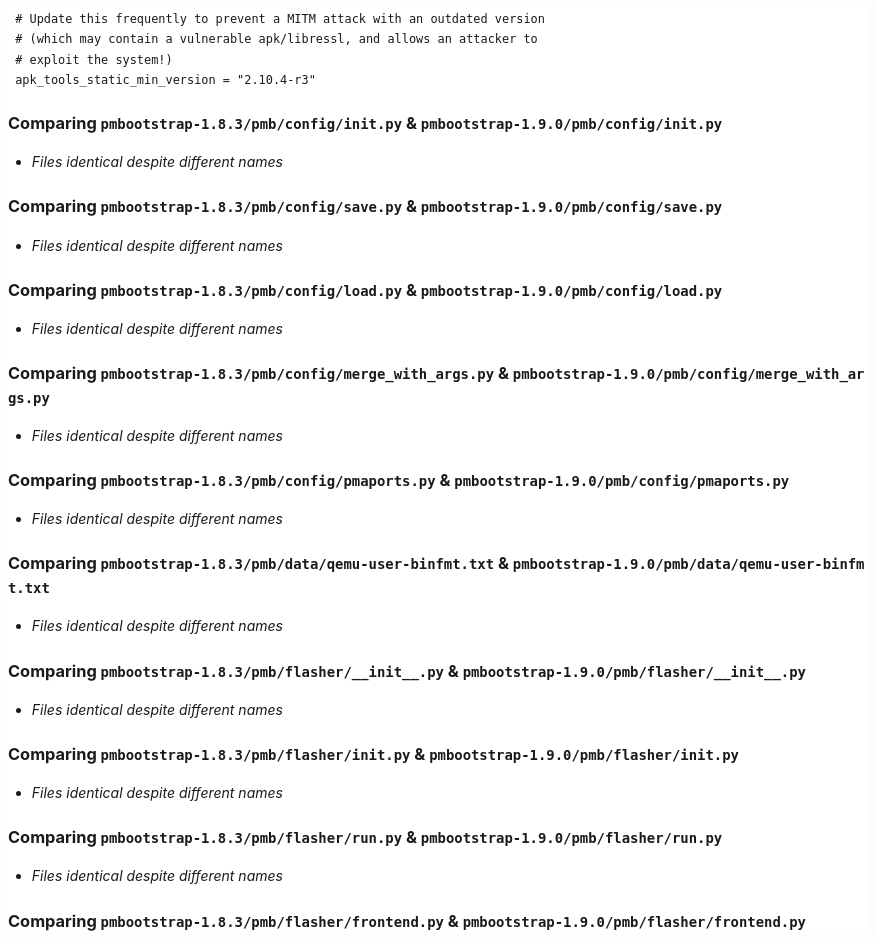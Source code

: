```diff
 # Update this frequently to prevent a MITM attack with an outdated version
 # (which may contain a vulnerable apk/libressl, and allows an attacker to
 # exploit the system!)
 apk_tools_static_min_version = "2.10.4-r3"
```

### Comparing `pmbootstrap-1.8.3/pmb/config/init.py` & `pmbootstrap-1.9.0/pmb/config/init.py`

 * *Files identical despite different names*

### Comparing `pmbootstrap-1.8.3/pmb/config/save.py` & `pmbootstrap-1.9.0/pmb/config/save.py`

 * *Files identical despite different names*

### Comparing `pmbootstrap-1.8.3/pmb/config/load.py` & `pmbootstrap-1.9.0/pmb/config/load.py`

 * *Files identical despite different names*

### Comparing `pmbootstrap-1.8.3/pmb/config/merge_with_args.py` & `pmbootstrap-1.9.0/pmb/config/merge_with_args.py`

 * *Files identical despite different names*

### Comparing `pmbootstrap-1.8.3/pmb/config/pmaports.py` & `pmbootstrap-1.9.0/pmb/config/pmaports.py`

 * *Files identical despite different names*

### Comparing `pmbootstrap-1.8.3/pmb/data/qemu-user-binfmt.txt` & `pmbootstrap-1.9.0/pmb/data/qemu-user-binfmt.txt`

 * *Files identical despite different names*

### Comparing `pmbootstrap-1.8.3/pmb/flasher/__init__.py` & `pmbootstrap-1.9.0/pmb/flasher/__init__.py`

 * *Files identical despite different names*

### Comparing `pmbootstrap-1.8.3/pmb/flasher/init.py` & `pmbootstrap-1.9.0/pmb/flasher/init.py`

 * *Files identical despite different names*

### Comparing `pmbootstrap-1.8.3/pmb/flasher/run.py` & `pmbootstrap-1.9.0/pmb/flasher/run.py`

 * *Files identical despite different names*

### Comparing `pmbootstrap-1.8.3/pmb/flasher/frontend.py` & `pmbootstrap-1.9.0/pmb/flasher/frontend.py`

